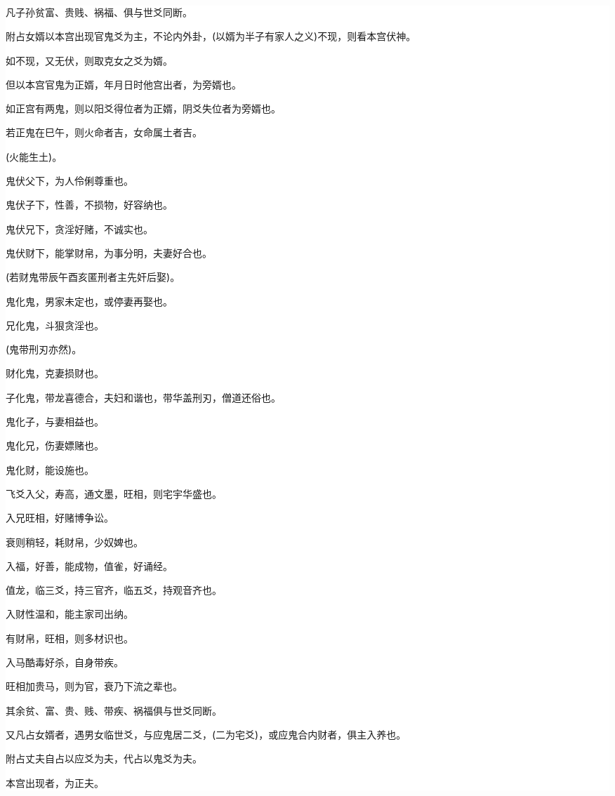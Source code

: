 凡子孙贫富、贵贱、祸福、俱与世爻同断。

附占女婿以本宫出现官鬼爻为主，不论内外卦，(以婿为半子有家人之义)不现，则看本宫伏神。

如不现，又无伏，则取克女之爻为婿。

但以本宫官鬼为正婿，年月日时他宫出者，为旁婿也。

如正宫有两鬼，则以阳爻得位者为正婿，阴爻失位者为旁婿也。

若正鬼在巳午，则火命者吉，女命属土者吉。

(火能生土)。

鬼伏父下，为人伶俐尊重也。

鬼伏子下，性善，不损物，好容纳也。

鬼伏兄下，贪淫好赌，不诚实也。

鬼伏财下，能掌财帛，为事分明，夫妻好合也。

(若财鬼带辰午酉亥匿刑者主先奸后娶)。

鬼化鬼，男家未定也，或停妻再娶也。

兄化鬼，斗狠贪淫也。

(鬼带刑刃亦然)。

财化鬼，克妻损财也。

子化鬼，带龙喜德合，夫妇和谐也，带华盖刑刃，僧道还俗也。

鬼化子，与妻相益也。

鬼化兄，伤妻嫖赌也。

鬼化财，能设施也。

飞爻入父，寿高，通文墨，旺相，则宅宇华盛也。

入兄旺相，好赌博争讼。

衰则稍轻，耗财帛，少奴婢也。

入福，好善，能成物，值雀，好诵经。

值龙，临三爻，持三官齐，临五爻，持观音齐也。

入财性温和，能主家司出纳。

有财帛，旺相，则多材识也。

入马酷毒好杀，自身带疾。

旺相加贵马，则为官，衰乃下流之辈也。

其余贫、富、贵、贱、带疾、祸福俱与世爻同断。

又凡占女婿者，遇男女临世爻，与应鬼居二爻，(二为宅爻)，或应鬼合内财者，俱主入养也。

附占丈夫自占以应爻为夫，代占以鬼爻为夫。

本宫出现者，为正夫。
